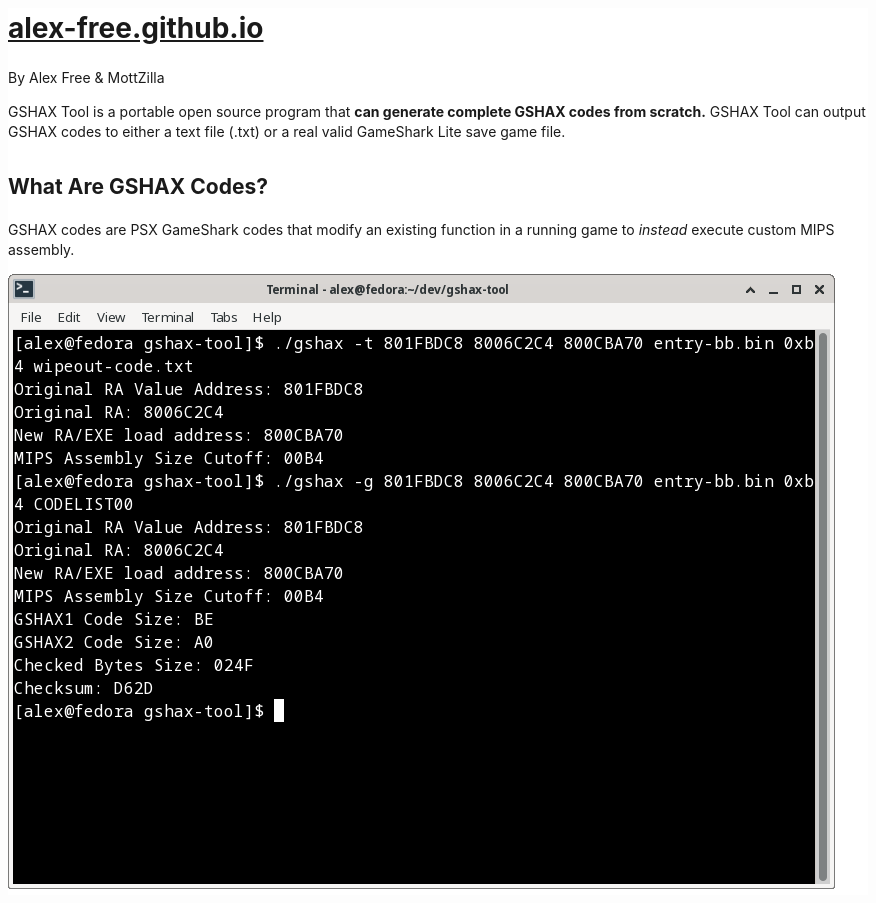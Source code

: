 # [alex-free.github.io](https://alex-free.github.io)

By Alex Free & MottZilla

GSHAX Tool is a portable open source program that **can generate complete GSHAX codes from scratch.** GSHAX Tool can output GSHAX codes to either a text file (.txt) or a real valid GameShark Lite save game file.

## What Are GSHAX Codes?

GSHAX codes are PSX GameShark codes that modify an existing function in a running game to _instead_ execute custom MIPS assembly. 

![GSHAX Tool WipEout (USA)](images/wipeout-example-usage.png)
